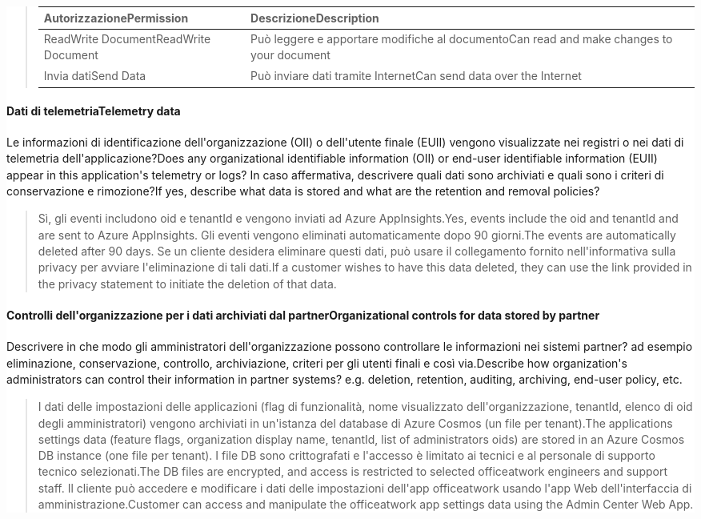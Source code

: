 >| <span data-ttu-id="f57c5-198">**Autorizzazione**</span><span class="sxs-lookup"><span data-stu-id="f57c5-198">**Permission**</span></span>  | <span data-ttu-id="f57c5-199">**Descrizione**</span><span class="sxs-lookup"><span data-stu-id="f57c5-199">**Description**</span></span> |
>|:----------------|:----------------|
>| <span data-ttu-id="f57c5-200">ReadWrite Document</span><span class="sxs-lookup"><span data-stu-id="f57c5-200">ReadWrite Document</span></span> | <span data-ttu-id="f57c5-201">Può leggere e apportare modifiche al documento</span><span class="sxs-lookup"><span data-stu-id="f57c5-201">Can read and make changes to your document</span></span> |
>| <span data-ttu-id="f57c5-202">Invia dati</span><span class="sxs-lookup"><span data-stu-id="f57c5-202">Send Data</span></span> | <span data-ttu-id="f57c5-203">Può inviare dati tramite Internet</span><span class="sxs-lookup"><span data-stu-id="f57c5-203">Can send data over the Internet</span></span> |

#### <a name="telemetry-data"></a><span data-ttu-id="f57c5-204">Dati di telemetria</span><span class="sxs-lookup"><span data-stu-id="f57c5-204">Telemetry data</span></span>

<span data-ttu-id="f57c5-205">Le informazioni di identificazione dell'organizzazione (OII) o dell'utente finale (EUII) vengono visualizzate nei registri o nei dati di telemetria dell'applicazione?</span><span class="sxs-lookup"><span data-stu-id="f57c5-205">Does any organizational identifiable information (OII) or end-user identifiable information (EUII) appear in this application's telemetry or logs?</span></span> <span data-ttu-id="f57c5-206">In caso affermativa, descrivere quali dati sono archiviati e quali sono i criteri di conservazione e rimozione?</span><span class="sxs-lookup"><span data-stu-id="f57c5-206">If yes, describe what data is stored and what are the retention and removal policies?</span></span>

><span data-ttu-id="f57c5-207">Sì, gli eventi includono oid e tenantId e vengono inviati ad Azure AppInsights.</span><span class="sxs-lookup"><span data-stu-id="f57c5-207">Yes, events include the oid and tenantId and are sent to Azure AppInsights.</span></span> <span data-ttu-id="f57c5-208">Gli eventi vengono eliminati automaticamente dopo 90 giorni.</span><span class="sxs-lookup"><span data-stu-id="f57c5-208">The events are automatically deleted after 90 days.</span></span> <span data-ttu-id="f57c5-209">Se un cliente desidera eliminare questi dati, può usare il collegamento fornito nell'informativa sulla privacy per avviare l'eliminazione di tali dati.</span><span class="sxs-lookup"><span data-stu-id="f57c5-209">If a customer wishes to have this data deleted, they can use the link provided in the privacy statement to initiate the deletion of that data.</span></span>

#### <a name="organizational-controls-for-data-stored-by-partner"></a><span data-ttu-id="f57c5-210">Controlli dell'organizzazione per i dati archiviati dal partner</span><span class="sxs-lookup"><span data-stu-id="f57c5-210">Organizational controls for data stored by partner</span></span>

<span data-ttu-id="f57c5-211">Descrivere in che modo gli amministratori dell'organizzazione possono controllare le informazioni nei sistemi partner? ad esempio eliminazione, conservazione, controllo, archiviazione, criteri per gli utenti finali e così via.</span><span class="sxs-lookup"><span data-stu-id="f57c5-211">Describe how organization's administrators can control their information in partner systems? e.g. deletion, retention, auditing, archiving, end-user policy, etc.</span></span>

><span data-ttu-id="f57c5-212">I dati delle impostazioni delle applicazioni (flag di funzionalità, nome visualizzato dell'organizzazione, tenantId, elenco di oid degli amministratori) vengono archiviati in un'istanza del database di Azure Cosmos (un file per tenant).</span><span class="sxs-lookup"><span data-stu-id="f57c5-212">The applications settings data (feature flags, organization display name, tenantId, list of administrators oids) are stored in an Azure Cosmos DB instance (one file per tenant).</span></span> <span data-ttu-id="f57c5-213">I file DB sono crittografati e l'accesso è limitato ai tecnici e al personale di supporto tecnico selezionati.</span><span class="sxs-lookup"><span data-stu-id="f57c5-213">The DB files are encrypted, and access is restricted to selected officeatwork engineers and support staff.</span></span> <span data-ttu-id="f57c5-214">Il cliente può accedere e modificare i dati delle impostazioni dell'app officeatwork usando l'app Web dell'interfaccia di amministrazione.</span><span class="sxs-lookup"><span data-stu-id="f57c5-214">Customer can access and manipulate the officeatwork app settings data using the Admin Center Web App.</span></span>
